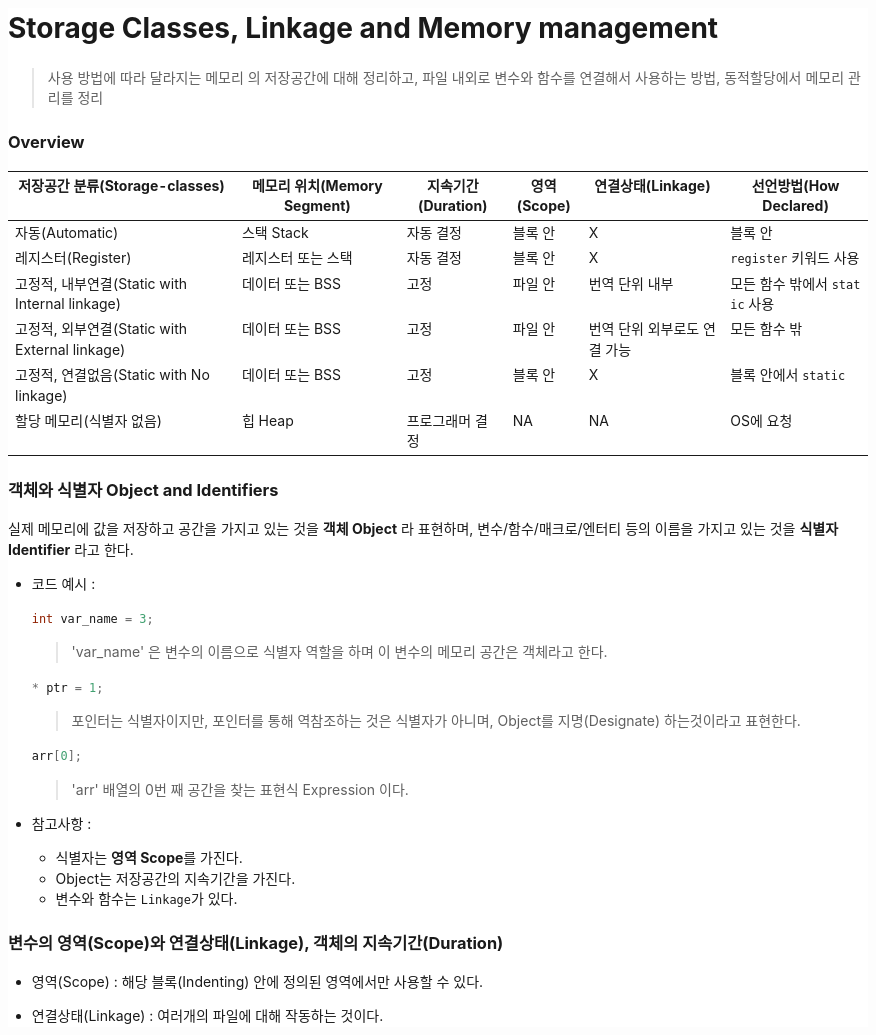 # Storage Classes, Linkage and Memory management

> 사용 방법에 따라 달라지는 메모리 의 저장공간에 대해 정리하고, 파일 내외로 변수와 함수를 연결해서 사용하는 방법, 동적할당에서 메모리 관리를 정리

### Overview

| 저장공간 분류(Storage-classes)                 | 메모리 위치(Memory Segment) | 지속기간(Duration) | 영역(Scope) | 연결상태(Linkage)            | 선언방법(How Declared)         |
| ---------------------------------------------- | --------------------------- | ------------------ | ----------- | ---------------------------- | ------------------------------ |
| 자동(Automatic)                                | 스택 Stack                  | 자동 결정          | 블록 안     | X                            | 블록 안                        |
| 레지스터(Register)                             | 레지스터 또는 스택          | 자동 결정          | 블록 안     | X                            | `register` 키워드 사용         |
| 고정적, 내부연결(Static with Internal linkage) | 데이터 또는 BSS             | 고정               | 파일 안     | 번역 단위 내부               | 모든 함수 밖에서 `static` 사용 |
| 고정적, 외부연결(Static with External linkage) | 데이터 또는 BSS             | 고정               | 파일 안     | 번역 단위 외부로도 연결 가능 | 모든 함수 밖                   |
| 고정적, 연결없음(Static with No linkage)       | 데이터 또는 BSS             | 고정               | 블록 안     | X                            | 블록 안에서 `static`           |
| 할당 메모리(식별자 없음)                       | 힙 Heap                     | 프로그래머 결정    | NA          | NA                           | OS에 요청                      |

### 객체와 식별자 Object and Identifiers

실제 메모리에 값을 저장하고 공간을 가지고 있는 것을 **객체 Object** 라 표현하며, 변수/함수/매크로/엔터티 등의 이름을 가지고 있는 것을 **식별자 Identifier** 라고 한다.

- 코드 예시 :

  ```c
  int var_name = 3;
  ```

  > 'var_name' 은 변수의 이름으로 식별자 역할을 하며 이 변수의 메모리 공간은 객체라고 한다.

  ```c
  * ptr = 1;
  ```

  > 포인터는 식별자이지만, 포인터를 통해 역참조하는 것은 식별자가 아니며, Object를 지명(Designate) 하는것이라고 표현한다.

  ```c
  arr[0];
  ```

  > 'arr' 배열의 0번 째 공간을 찾는 표현식 Expression 이다.

- 참고사항 :

  - 식별자는 **영역 Scope**를 가진다.
  - Object는 저장공간의 지속기간을 가진다.
  - 변수와 함수는 `Linkage`가 있다.



### 변수의 영역(Scope)와 연결상태(Linkage), 객체의 지속기간(Duration)

- 영역(Scope) : 해당 블록(Indenting) 안에 정의된 영역에서만 사용할 수 있다.

- 연결상태(Linkage) : 여러개의 파일에 대해 작동하는 것이다.

